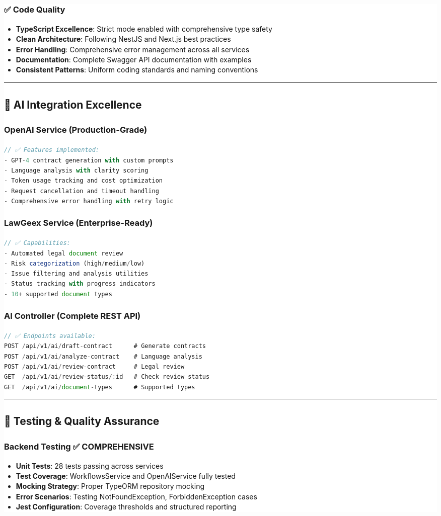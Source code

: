 ### ✅ **Code Quality**
- **TypeScript Excellence**: Strict mode enabled with comprehensive type safety
- **Clean Architecture**: Following NestJS and Next.js best practices
- **Error Handling**: Comprehensive error management across all services
- **Documentation**: Complete Swagger API documentation with examples
- **Consistent Patterns**: Uniform coding standards and naming conventions

---

## 🤖 **AI Integration Excellence**

### **OpenAI Service** (Production-Grade)
```typescript
// ✅ Features implemented:
- GPT-4 contract generation with custom prompts
- Language analysis with clarity scoring
- Token usage tracking and cost optimization
- Request cancellation and timeout handling
- Comprehensive error handling with retry logic
```

### **LawGeex Service** (Enterprise-Ready)
```typescript
// ✅ Capabilities:
- Automated legal document review
- Risk categorization (high/medium/low)
- Issue filtering and analysis utilities
- Status tracking with progress indicators
- 10+ supported document types
```

### **AI Controller** (Complete REST API)
```typescript
// ✅ Endpoints available:
POST /api/v1/ai/draft-contract      # Generate contracts
POST /api/v1/ai/analyze-contract    # Language analysis  
POST /api/v1/ai/review-contract     # Legal review
GET  /api/v1/ai/review-status/:id   # Check review status
GET  /api/v1/ai/document-types      # Supported types
```

---

## 🧪 **Testing & Quality Assurance**

### **Backend Testing** ✅ **COMPREHENSIVE**
- **Unit Tests**: 28 tests passing across services
- **Test Coverage**: WorkflowsService and OpenAIService fully tested
- **Mocking Strategy**: Proper TypeORM repository mocking
- **Error Scenarios**: Testing NotFoundException, ForbiddenException cases
- **Jest Configuration**: Coverage thresholds and structured reporting
